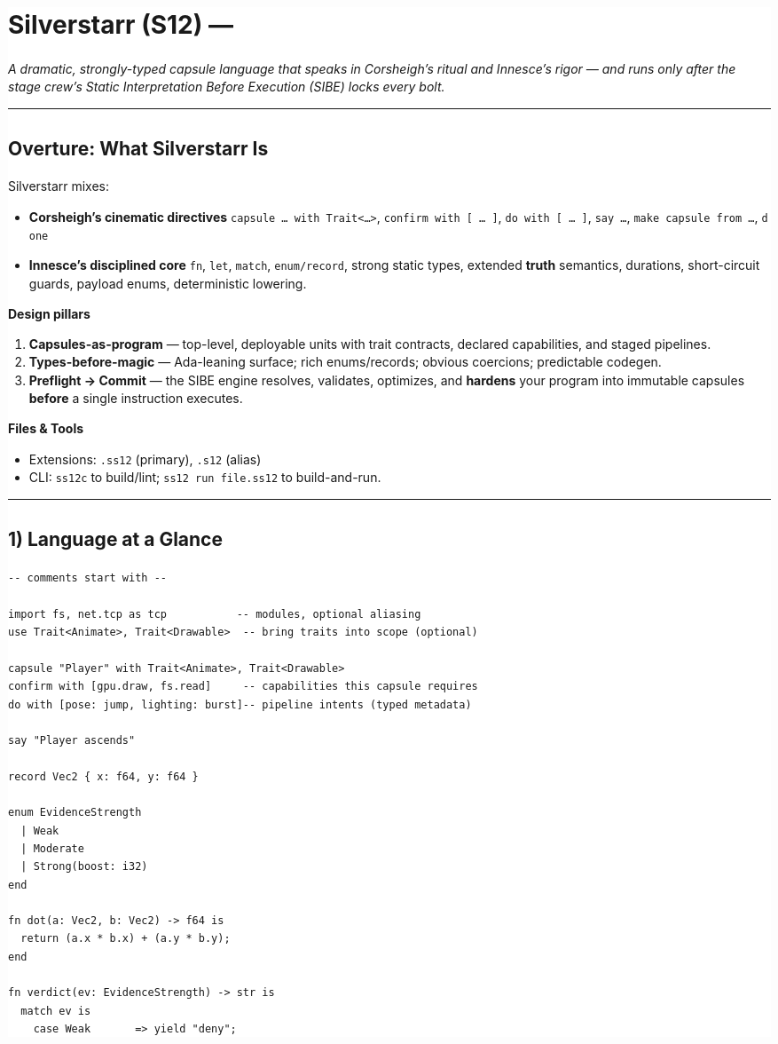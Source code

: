 # Silverstarr (S12) — 

*A dramatic, strongly-typed capsule language that speaks in Corsheigh’s ritual and Innesce’s rigor — and runs only after the stage crew’s Static Interpretation Before Execution (SIBE) locks every bolt.*

---

## Overture: What Silverstarr Is

Silverstarr mixes:

* **Corsheigh’s cinematic directives**
  `capsule … with Trait<…>`, `confirm with [ … ]`, `do with [ … ]`, `say …`, `make capsule from …`, `done`

* **Innesce’s disciplined core**
  `fn`, `let`, `match`, `enum/record`, strong static types, extended **truth** semantics, durations, short-circuit guards, payload enums, deterministic lowering.

**Design pillars**

1. **Capsules-as-program** — top-level, deployable units with trait contracts, declared capabilities, and staged pipelines.
2. **Types-before-magic** — Ada-leaning surface; rich enums/records; obvious coercions; predictable codegen.
3. **Preflight → Commit** — the SIBE engine resolves, validates, optimizes, and **hardens** your program into immutable capsules **before** a single instruction executes.

**Files & Tools**

* Extensions: `.ss12` (primary), `.s12` (alias)
* CLI: `ss12c` to build/lint; `ss12 run file.ss12` to build-and-run.

---

## 1) Language at a Glance

```ss12
-- comments start with --

import fs, net.tcp as tcp           -- modules, optional aliasing
use Trait<Animate>, Trait<Drawable>  -- bring traits into scope (optional)

capsule "Player" with Trait<Animate>, Trait<Drawable>
confirm with [gpu.draw, fs.read]     -- capabilities this capsule requires
do with [pose: jump, lighting: burst]-- pipeline intents (typed metadata)

say "Player ascends"

record Vec2 { x: f64, y: f64 }

enum EvidenceStrength
  | Weak
  | Moderate
  | Strong(boost: i32)
end

fn dot(a: Vec2, b: Vec2) -> f64 is
  return (a.x * b.x) + (a.y * b.y);
end

fn verdict(ev: EvidenceStrength) -> str is
  match ev is
    case Weak       => yield "deny";
```